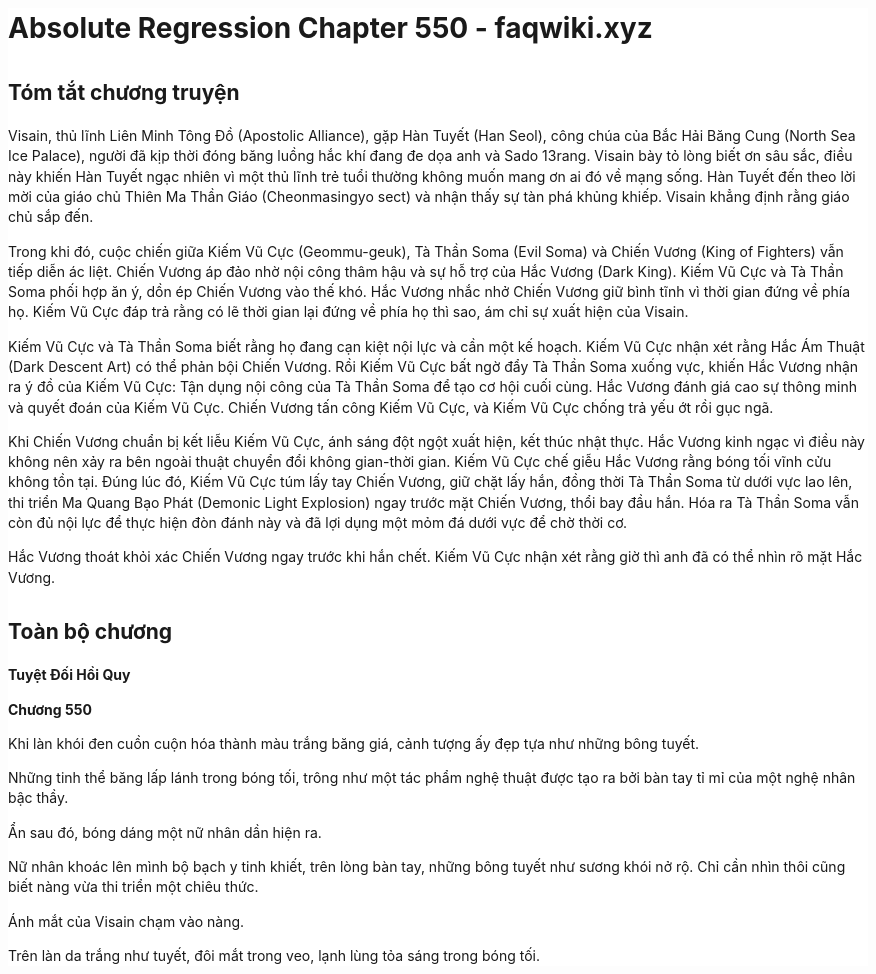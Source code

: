 # Absolute Regression Chapter 550 - faqwiki.xyz

## Tóm tắt chương truyện

Visain, thủ lĩnh Liên Minh Tông Đồ (Apostolic Alliance), gặp Hàn Tuyết (Han Seol), công chúa của Bắc Hải Băng Cung (North Sea Ice Palace), người đã kịp thời đóng băng luồng hắc khí đang đe dọa anh và Sado 13rang. Visain bày tỏ lòng biết ơn sâu sắc, điều này khiến Hàn Tuyết ngạc nhiên vì một thủ lĩnh trẻ tuổi thường không muốn mang ơn ai đó về mạng sống. Hàn Tuyết đến theo lời mời của giáo chủ Thiên Ma Thần Giáo (Cheonmasingyo sect) và nhận thấy sự tàn phá khủng khiếp. Visain khẳng định rằng giáo chủ sắp đến.

Trong khi đó, cuộc chiến giữa Kiếm Vũ Cực (Geommu-geuk), Tà Thần Soma (Evil Soma) và Chiến Vương (King of Fighters) vẫn tiếp diễn ác liệt. Chiến Vương áp đảo nhờ nội công thâm hậu và sự hỗ trợ của Hắc Vương (Dark King). Kiếm Vũ Cực và Tà Thần Soma phối hợp ăn ý, dồn ép Chiến Vương vào thế khó. Hắc Vương nhắc nhở Chiến Vương giữ bình tĩnh vì thời gian đứng về phía họ. Kiếm Vũ Cực đáp trả rằng có lẽ thời gian lại đứng về phía họ thì sao, ám chỉ sự xuất hiện của Visain.

Kiếm Vũ Cực và Tà Thần Soma biết rằng họ đang cạn kiệt nội lực và cần một kế hoạch. Kiếm Vũ Cực nhận xét rằng Hắc Ám Thuật (Dark Descent Art) có thể phản bội Chiến Vương. Rồi Kiếm Vũ Cực bất ngờ đẩy Tà Thần Soma xuống vực, khiến Hắc Vương nhận ra ý đồ của Kiếm Vũ Cực: Tận dụng nội công của Tà Thần Soma để tạo cơ hội cuối cùng. Hắc Vương đánh giá cao sự thông minh và quyết đoán của Kiếm Vũ Cực. Chiến Vương tấn công Kiếm Vũ Cực, và Kiếm Vũ Cực chống trả yếu ớt rồi gục ngã.

Khi Chiến Vương chuẩn bị kết liễu Kiếm Vũ Cực, ánh sáng đột ngột xuất hiện, kết thúc nhật thực. Hắc Vương kinh ngạc vì điều này không nên xảy ra bên ngoài thuật chuyển đổi không gian-thời gian. Kiếm Vũ Cực chế giễu Hắc Vương rằng bóng tối vĩnh cửu không tồn tại. Đúng lúc đó, Kiếm Vũ Cực túm lấy tay Chiến Vương, giữ chặt lấy hắn, đồng thời Tà Thần Soma từ dưới vực lao lên, thi triển Ma Quang Bạo Phát (Demonic Light Explosion) ngay trước mặt Chiến Vương, thổi bay đầu hắn. Hóa ra Tà Thần Soma vẫn còn đủ nội lực để thực hiện đòn đánh này và đã lợi dụng một mỏm đá dưới vực để chờ thời cơ.

Hắc Vương thoát khỏi xác Chiến Vương ngay trước khi hắn chết. Kiếm Vũ Cực nhận xét rằng giờ thì anh đã có thể nhìn rõ mặt Hắc Vương.

## Toàn bộ chương

**Tuyệt Đối Hồi Quy**

**Chương 550**

Khi làn khói đen cuồn cuộn hóa thành màu trắng băng giá, cảnh tượng ấy đẹp tựa như những bông tuyết.

Những tinh thể băng lấp lánh trong bóng tối, trông như một tác phẩm nghệ thuật được tạo ra bởi bàn tay tỉ mỉ của một nghệ nhân bậc thầy.

Ẩn sau đó, bóng dáng một nữ nhân dần hiện ra.

Nữ nhân khoác lên mình bộ bạch y tinh khiết, trên lòng bàn tay, những bông tuyết như sương khói nở rộ. Chỉ cần nhìn thôi cũng biết nàng vừa thi triển một chiêu thức.

Ánh mắt của Visain chạm vào nàng.

Trên làn da trắng như tuyết, đôi mắt trong veo, lạnh lùng tỏa sáng trong bóng tối.
